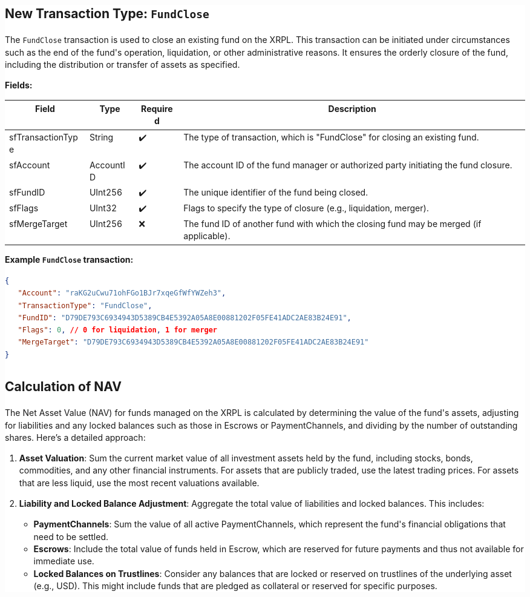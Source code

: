 ## New Transaction Type: `FundClose`

The `FundClose` transaction is used to close an existing fund on the XRPL. This transaction can be initiated under circumstances such as the end of the fund's operation, liquidation, or other administrative reasons. It ensures the orderly closure of the fund, including the distribution or transfer of assets as specified.

**Fields:**

| Field | Type | Required | Description |
| --- | --- | --- | --- |
| sfTransactionType | String | ✔️ | The type of transaction, which is "FundClose" for closing an existing fund. |
| sfAccount | AccountID | ✔️ | The account ID of the fund manager or authorized party initiating the fund closure. |
| sfFundID | UInt256 | ✔️ | The unique identifier of the fund being closed. |
| sfFlags | UInt32 | ✔️ | Flags to specify the type of closure (e.g., liquidation, merger). |
| sfMergeTarget | UInt256 | ❌ | The fund ID of another fund with which the closing fund may be merged (if applicable). |

**Example `FundClose` transaction:**

```json
{
   "Account": "raKG2uCwu71ohFGo1BJr7xqeGfWfYWZeh3",
   "TransactionType": "FundClose",
   "FundID": "D79DE793C6934943D5389CB4E5392A05A8E00881202F05FE41ADC2AE83B24E91",
   "Flags": 0, // 0 for liquidation, 1 for merger
   "MergeTarget": "D79DE793C6934943D5389CB4E5392A05A8E00881202F05FE41ADC2AE83B24E91"
}
```

## Calculation of NAV

The Net Asset Value (NAV) for funds managed on the XRPL is calculated by determining the value of the fund's assets, adjusting for liabilities and any locked balances such as those in Escrows or PaymentChannels, and dividing by the number of outstanding shares. Here’s a detailed approach:

1. **Asset Valuation**: Sum the current market value of all investment assets held by the fund, including stocks, bonds, commodities, and any other financial instruments. For assets that are publicly traded, use the latest trading prices. For assets that are less liquid, use the most recent valuations available.

2. **Liability and Locked Balance Adjustment**: Aggregate the total value of liabilities and locked balances. This includes:
   - **PaymentChannels**: Sum the value of all active PaymentChannels, which represent the fund's financial obligations that need to be settled.
   - **Escrows**: Include the total value of funds held in Escrow, which are reserved for future payments and thus not available for immediate use.
   - **Locked Balances on Trustlines**: Consider any balances that are locked or reserved on trustlines of the underlying asset (e.g., USD). This might include funds that are pledged as collateral or reserved for specific purposes.
